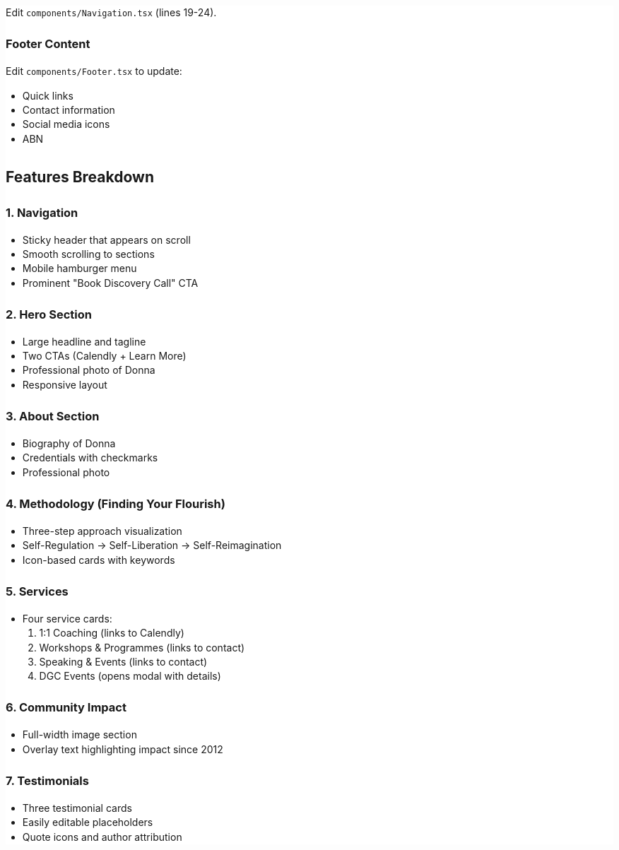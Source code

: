 Edit `components/Navigation.tsx` (lines 19-24).

### Footer Content

Edit `components/Footer.tsx` to update:
- Quick links
- Contact information
- Social media icons
- ABN

## Features Breakdown

### 1. Navigation
- Sticky header that appears on scroll
- Smooth scrolling to sections
- Mobile hamburger menu
- Prominent "Book Discovery Call" CTA

### 2. Hero Section
- Large headline and tagline
- Two CTAs (Calendly + Learn More)
- Professional photo of Donna
- Responsive layout

### 3. About Section
- Biography of Donna
- Credentials with checkmarks
- Professional photo

### 4. Methodology (Finding Your Flourish)
- Three-step approach visualization
- Self-Regulation → Self-Liberation → Self-Reimagination
- Icon-based cards with keywords

### 5. Services
- Four service cards:
  1. 1:1 Coaching (links to Calendly)
  2. Workshops & Programmes (links to contact)
  3. Speaking & Events (links to contact)
  4. DGC Events (opens modal with details)

### 6. Community Impact
- Full-width image section
- Overlay text highlighting impact since 2012

### 7. Testimonials
- Three testimonial cards
- Easily editable placeholders
- Quote icons and author attribution
